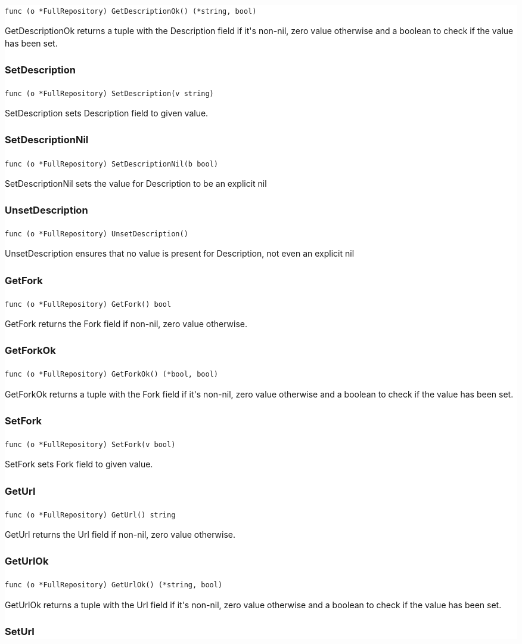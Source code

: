 `func (o *FullRepository) GetDescriptionOk() (*string, bool)`

GetDescriptionOk returns a tuple with the Description field if it's non-nil, zero value otherwise
and a boolean to check if the value has been set.

### SetDescription

`func (o *FullRepository) SetDescription(v string)`

SetDescription sets Description field to given value.


### SetDescriptionNil

`func (o *FullRepository) SetDescriptionNil(b bool)`

 SetDescriptionNil sets the value for Description to be an explicit nil

### UnsetDescription
`func (o *FullRepository) UnsetDescription()`

UnsetDescription ensures that no value is present for Description, not even an explicit nil
### GetFork

`func (o *FullRepository) GetFork() bool`

GetFork returns the Fork field if non-nil, zero value otherwise.

### GetForkOk

`func (o *FullRepository) GetForkOk() (*bool, bool)`

GetForkOk returns a tuple with the Fork field if it's non-nil, zero value otherwise
and a boolean to check if the value has been set.

### SetFork

`func (o *FullRepository) SetFork(v bool)`

SetFork sets Fork field to given value.


### GetUrl

`func (o *FullRepository) GetUrl() string`

GetUrl returns the Url field if non-nil, zero value otherwise.

### GetUrlOk

`func (o *FullRepository) GetUrlOk() (*string, bool)`

GetUrlOk returns a tuple with the Url field if it's non-nil, zero value otherwise
and a boolean to check if the value has been set.

### SetUrl
